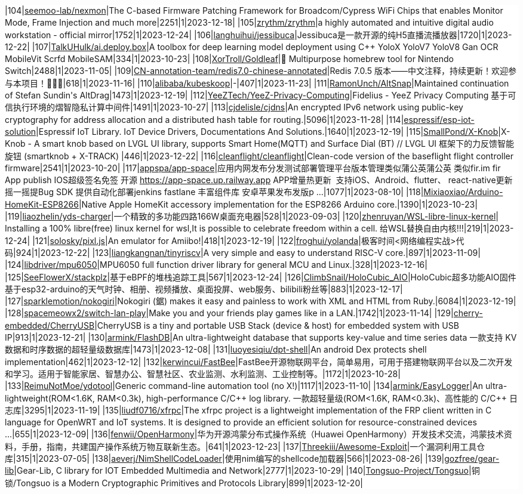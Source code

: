 |104|[seemoo-lab/nexmon](https://github.com/seemoo-lab/nexmon)|The C-based Firmware Patching Framework for Broadcom/Cypress WiFi Chips that enables Monitor Mode, Frame Injection and much more|2251|1|2023-12-18|
|105|[zrythm/zrythm](https://github.com/zrythm/zrythm)|a highly automated and intuitive digital audio workstation - official mirror|1752|1|2023-12-24|
|106|[langhuihui/jessibuca](https://github.com/langhuihui/jessibuca)|Jessibuca是一款开源的纯H5直播流播放器|1720|1|2023-12-22|
|107|[TalkUHulk/ai.deploy.box](https://github.com/TalkUHulk/ai.deploy.box)|A toolbox for deep learning model deployment using C++ YoloX   YoloV7   YoloV8   Gan   OCR   MobileVit   Scrfd   MobileSAM|334|1|2023-10-23|
|108|[XorTroll/Goldleaf](https://github.com/XorTroll/Goldleaf)|🍂 Multipurpose homebrew tool for Nintendo Switch|2488|1|2023-11-05|
|109|[CN-annotation-team/redis7.0-chinese-annotated](https://github.com/CN-annotation-team/redis7.0-chinese-annotated)|Redis 7.0.5 版本——中文注释，持续更新！欢迎参与本项目！🍭🍭🍭|618|1|2023-11-16|
|110|[alibaba/kubeskoop](https://github.com/alibaba/kubeskoop)|-|407|1|2023-11-23|
|111|[RamonUnch/AltSnap](https://github.com/RamonUnch/AltSnap)|Maintained continuation of Stefan Sundin's AltDrag|1473|1|2023-12-19|
|112|[YeeZTech/YeeZ-Privacy-Computing](https://github.com/YeeZTech/YeeZ-Privacy-Computing)|Fidelius - YeeZ Privacy Computing 基于可信执行环境的熠智隐私计算中间件|1491|1|2023-10-27|
|113|[cjdelisle/cjdns](https://github.com/cjdelisle/cjdns)|An encrypted IPv6 network using public-key cryptography for address allocation and a distributed hash table for routing.|5096|1|2023-11-28|
|114|[espressif/esp-iot-solution](https://github.com/espressif/esp-iot-solution)|Espressif IoT Library. IoT Device Drivers, Documentations And Solutions.|1640|1|2023-12-19|
|115|[SmallPond/X-Knob](https://github.com/SmallPond/X-Knob)|X-Knob - A smart knob based on LVGL UI library, supports Smart Home(MQTT) and Surface Dial (BT) // LVGL UI 框架下的力反馈智能旋钮  (smartknob + X-TRACK)  |446|1|2023-12-22|
|116|[cleanflight/cleanflight](https://github.com/cleanflight/cleanflight)|Clean-code version of the baseflight flight controller firmware|2541|1|2023-10-20|
|117|[appspa/app-space](https://github.com/appspa/app-space)|应用内网发布分发测试部署管理平台版本管理类似蒲公英蒲公英 类似fir.im fir App publish IOS超级签名免签 开源  https://app-space.up.railway.app  APP增量热更新  支持iOS、Android、flutter、 react-native更新摇一摇提Bug SDK 提供自动化部署jenkins fastlane 丰富组件库 安卓苹果发布发版p ...|1077|1|2023-08-10|
|118|[Mixiaoxiao/Arduino-HomeKit-ESP8266](https://github.com/Mixiaoxiao/Arduino-HomeKit-ESP8266)|Native Apple HomeKit accessory implementation for the ESP8266 Arduino core.|1390|1|2023-10-23|
|119|[liaozhelin/yds-charger](https://github.com/liaozhelin/yds-charger)|一个精致的多功能四路166W桌面充电器|528|1|2023-09-03|
|120|[zhenruyan/WSL-libre-linux-kernel](https://github.com/zhenruyan/WSL-libre-linux-kernel)| Installing a 100% libre(free) linux kernel for wsl,It is possible to celebrate freedom within a cell. 给WSL替换自由内核!!!|219|1|2023-12-24|
|121|[solosky/pixl.js](https://github.com/solosky/pixl.js)|An emulator for Amiibo!|418|1|2023-12-19|
|122|[froghui/yolanda](https://github.com/froghui/yolanda)|极客时间<网络编程实战>代码|924|1|2023-12-22|
|123|[liangkangnan/tinyriscv](https://github.com/liangkangnan/tinyriscv)|A very simple and easy to understand RISC-V core.|897|1|2023-11-09|
|124|[libdriver/mpu6050](https://github.com/libdriver/mpu6050)|MPU6050 full function driver library for general MCU and Linux.|328|1|2023-12-16|
|125|[SeeFlowerX/stackplz](https://github.com/SeeFlowerX/stackplz)|基于eBPF的堆栈追踪工具|567|1|2023-12-24|
|126|[ClimbSnail/HoloCubic_AIO](https://github.com/ClimbSnail/HoloCubic_AIO)|HoloCubic超多功能AIO固件 基于esp32-arduino的天气时钟、相册、视频播放、桌面投屏、web服务、bilibili粉丝等|883|1|2023-12-17|
|127|[sparklemotion/nokogiri](https://github.com/sparklemotion/nokogiri)|Nokogiri (鋸) makes it easy and painless to work with XML and HTML from Ruby.|6084|1|2023-12-19|
|128|[spacemeowx2/switch-lan-play](https://github.com/spacemeowx2/switch-lan-play)|Make you and your friends play games like in a LAN.|1742|1|2023-11-14|
|129|[cherry-embedded/CherryUSB](https://github.com/cherry-embedded/CherryUSB)|CherryUSB is a tiny and portable USB Stack (device & host) for embedded system with USB IP|913|1|2023-12-21|
|130|[armink/FlashDB](https://github.com/armink/FlashDB)|An ultra-lightweight database that supports key-value and time series data    一款支持 KV 数据和时序数据的超轻量级数据库|1473|1|2023-12-08|
|131|[luoyesiqiu/dpt-shell](https://github.com/luoyesiqiu/dpt-shell)|An android Dex protects shell implementation|462|1|2023-12-12|
|132|[kerwincui/FastBee](https://github.com/kerwincui/FastBee)|FastBee开源物联网平台，简单易用，可用于搭建物联网平台以及二次开发和学习。适用于智能家居、智慧办公、智慧社区、农业监测、水利监测、工业控制等。|1172|1|2023-10-28|
|133|[ReimuNotMoe/ydotool](https://github.com/ReimuNotMoe/ydotool)|Generic command-line automation tool (no X!)|1117|1|2023-11-10|
|134|[armink/EasyLogger](https://github.com/armink/EasyLogger)|An ultra-lightweight(ROM<1.6K, RAM<0.3k), high-performance C/C++ log library.   一款超轻量级(ROM<1.6K, RAM<0.3k)、高性能的 C/C++ 日志库|3295|1|2023-11-19|
|135|[liudf0716/xfrpc](https://github.com/liudf0716/xfrpc)|The xfrpc project is a lightweight implementation of the FRP client written in C language for OpenWRT and IoT systems. It is designed to provide an efficient solution for resource-constrained devices  ...|655|1|2023-12-09|
|136|[fenwii/OpenHarmony](https://github.com/fenwii/OpenHarmony)|华为开源鸿蒙分布式操作系统（Huawei OpenHarmony）开发技术交流，鸿蒙技术资料，手册，指南，共建国产操作系统万物互联新生态。|641|1|2023-12-23|
|137|[Threekiii/Awesome-Exploit](https://github.com/Threekiii/Awesome-Exploit)|一个漏洞利用工具仓库|315|1|2023-07-05|
|138|[aeverj/NimShellCodeLoader](https://github.com/aeverj/NimShellCodeLoader)|使用nim编写的shellcode加载器|566|1|2023-08-26|
|139|[gozfree/gear-lib](https://github.com/gozfree/gear-lib)|Gear-Lib, C library for IOT Embedded Multimedia and Network|2777|1|2023-10-29|
|140|[Tongsuo-Project/Tongsuo](https://github.com/Tongsuo-Project/Tongsuo)|铜锁/Tongsuo is a Modern Cryptographic Primitives and Protocols Library|899|1|2023-12-20|